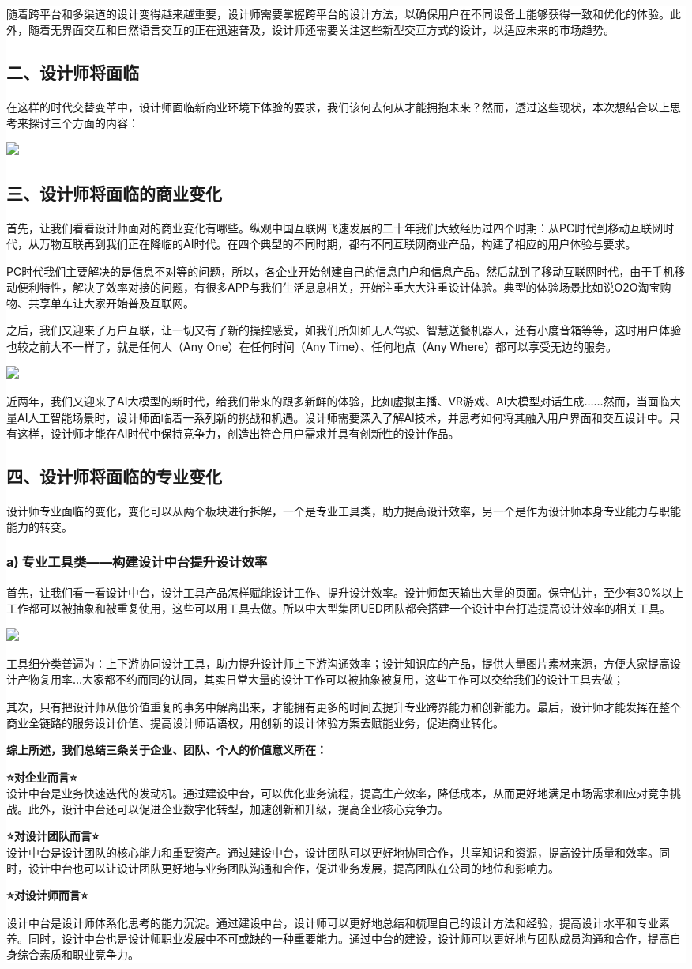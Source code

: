随着跨平台和多渠道的设计变得越来越重要，设计师需要掌握跨平台的设计方法，以确保用户在不同设备上能够获得一致和优化的体验。此外，随着无界面交互和自然语言交互的正在迅速普及，设计师还需要关注这些新型交互方式的设计，以适应未来的市场趋势。

## 二、设计师将面临

在这样的时代交替变革中，设计师面临新商业环境下体验的要求，我们该何去何从才能拥抱未来？然而，透过这些现状，本次想结合以上思考来探讨三个方面的内容：

![](https://image.woshipm.com/2023/09/08/e457231c-4e50-11ee-b2b7-00163e0b5ff3.png)

## 三、设计师将面临的商业变化

首先，让我们看看设计师面对的商业变化有哪些。纵观中国互联网飞速发展的二十年我们大致经历过四个时期：从PC时代到移动互联网时代，从万物互联再到我们正在降临的AI时代。在四个典型的不同时期，都有不同互联网商业产品，构建了相应的用户体验与要求。

PC时代我们主要解决的是信息不对等的问题，所以，各企业开始创建自己的信息门户和信息产品。然后就到了移动互联网时代，由于手机移动便利特性，解决了效率对接的问题，有很多APP与我们生活息息相关，开始注重大大注重设计体验。典型的体验场景比如说O2O淘宝购物、共享单车让大家开始普及互联网。

之后，我们又迎来了万户互联，让一切又有了新的操控感受，如我们所知如无人驾驶、智慧送餐机器人，还有小度音箱等等，这时用户体验也较之前大不一样了，就是任何人（Any One）在任何时间（Any Time）、任何地点（Any Where）都可以享受无边的服务。

![](https://image.woshipm.com/2023/09/08/fd736b8a-4e50-11ee-abc1-00163e0b5ff3.png)

近两年，我们又迎来了AI大模型的新时代，给我们带来的跟多新鲜的体验，比如虚拟主播、VR游戏、AI大模型对话生成……然而，当面临大量AI人工智能场景时，设计师面临着一系列新的挑战和机遇。设计师需要深入了解AI技术，并思考如何将其融入用户界面和交互设计中。只有这样，设计师才能在AI时代中保持竞争力，创造出符合用户需求并具有创新性的设计作品。

## 四、设计师将面临的专业变化

设计师专业面临的变化，变化可以从两个板块进行拆解，一个是专业工具类，助力提高设计效率，另一个是作为设计师本身专业能力与职能能力的转变。

### a) 专业工具类——构建设计中台提升设计效率

首先，让我们看一看设计中台，设计工具产品怎样赋能设计工作、提升设计效率。设计师每天输出大量的页面。保守估计，至少有30%以上工作都可以被抽象和被重复使用，这些可以用工具去做。所以中大型集团UED团队都会搭建一个设计中台打造提高设计效率的相关工具。

![](https://image.woshipm.com/2023/09/08/17dcd362-4e51-11ee-b2b7-00163e0b5ff3.png)

工具细分类普遍为：上下游协同设计工具，助力提升设计师上下游沟通效率；设计知识库的产品，提供大量图片素材来源，方便大家提高设计产物复用率…大家都不约而同的认同，其实日常大量的设计工作可以被抽象被复用，这些工作可以交给我们的设计工具去做；

其次，只有把设计师从低价值重复的事务中解离出来，才能拥有更多的时间去提升专业跨界能力和创新能力。最后，设计师才能发挥在整个商业全链路的服务设计价值、提高设计师话语权，用创新的设计体验方案去赋能业务，促进商业转化。

**综上所述，我们总结三条关于企业、团队、个人的价值意义所在：**

**⭐️对企业而言⭐️**  
设计中台是业务快速迭代的发动机。通过建设中台，可以优化业务流程，提高生产效率，降低成本，从而更好地满足市场需求和应对竞争挑战。此外，设计中台还可以促进企业数字化转型，加速创新和升级，提高企业核心竞争力。

**⭐️对设计团队而言⭐️**  
设计中台是设计团队的核心能力和重要资产。通过建设中台，设计团队可以更好地协同合作，共享知识和资源，提高设计质量和效率。同时，设计中台也可以让设计团队更好地与业务团队沟通和合作，促进业务发展，提高团队在公司的地位和影响力。

**⭐️对设计师而言⭐️**

设计中台是设计师体系化思考的能力沉淀。通过建设中台，设计师可以更好地总结和梳理自己的设计方法和经验，提高设计水平和专业素养。同时，设计中台也是设计师职业发展中不可或缺的一种重要能力。通过中台的建设，设计师可以更好地与团队成员沟通和合作，提高自身综合素质和职业竞争力。
